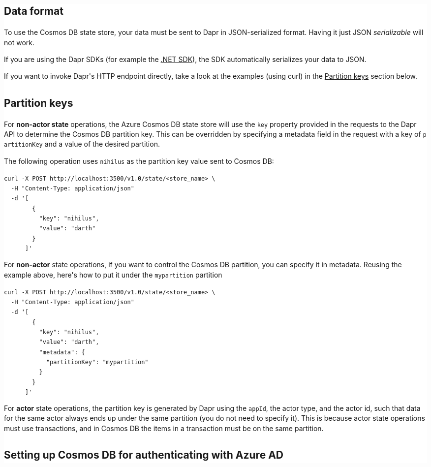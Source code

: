## Data format

To use the Cosmos DB state store, your data must be sent to Dapr in JSON-serialized format. Having it just JSON *serializable* will not work.

If you are using the Dapr SDKs (for example the [.NET SDK](https://github.com/dapr/dotnet-sdk)), the SDK automatically serializes your data to JSON.

If you want to invoke Dapr's HTTP endpoint directly, take a look at the examples (using curl) in the [Partition keys](#partition-keys) section below.

## Partition keys

For **non-actor state** operations, the Azure Cosmos DB state store will use the `key` property provided in the requests to the Dapr API to determine the Cosmos DB partition key. This can be overridden by specifying a metadata field in the request with a key of `partitionKey` and a value of the desired partition.

The following operation uses `nihilus` as the partition key value sent to Cosmos DB:

```shell
curl -X POST http://localhost:3500/v1.0/state/<store_name> \
  -H "Content-Type: application/json"
  -d '[
        {
          "key": "nihilus",
          "value": "darth"
        }
      ]'
```

For **non-actor** state operations, if you want to control the Cosmos DB partition, you can specify it in metadata.  Reusing the example above, here's how to put it under the `mypartition` partition

```shell
curl -X POST http://localhost:3500/v1.0/state/<store_name> \
  -H "Content-Type: application/json"
  -d '[
        {
          "key": "nihilus",
          "value": "darth",
          "metadata": {
            "partitionKey": "mypartition"
          }
        }
      ]'
```

For **actor** state operations, the partition key is generated by Dapr using the `appId`, the actor type, and the actor id, such that data for the same actor always ends up under the same partition (you do not need to specify it). This is because actor state operations must use transactions, and in Cosmos DB the items in a transaction must be on the same partition.

## Setting up Cosmos DB for authenticating with Azure AD
